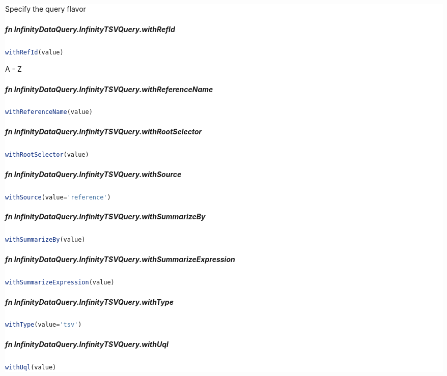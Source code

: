 Specify the query flavor

##### fn InfinityDataQuery.InfinityTSVQuery.withRefId

```ts
withRefId(value)
```

A - Z

##### fn InfinityDataQuery.InfinityTSVQuery.withReferenceName

```ts
withReferenceName(value)
```



##### fn InfinityDataQuery.InfinityTSVQuery.withRootSelector

```ts
withRootSelector(value)
```



##### fn InfinityDataQuery.InfinityTSVQuery.withSource

```ts
withSource(value='reference')
```



##### fn InfinityDataQuery.InfinityTSVQuery.withSummarizeBy

```ts
withSummarizeBy(value)
```



##### fn InfinityDataQuery.InfinityTSVQuery.withSummarizeExpression

```ts
withSummarizeExpression(value)
```



##### fn InfinityDataQuery.InfinityTSVQuery.withType

```ts
withType(value='tsv')
```



##### fn InfinityDataQuery.InfinityTSVQuery.withUql

```ts
withUql(value)
```

